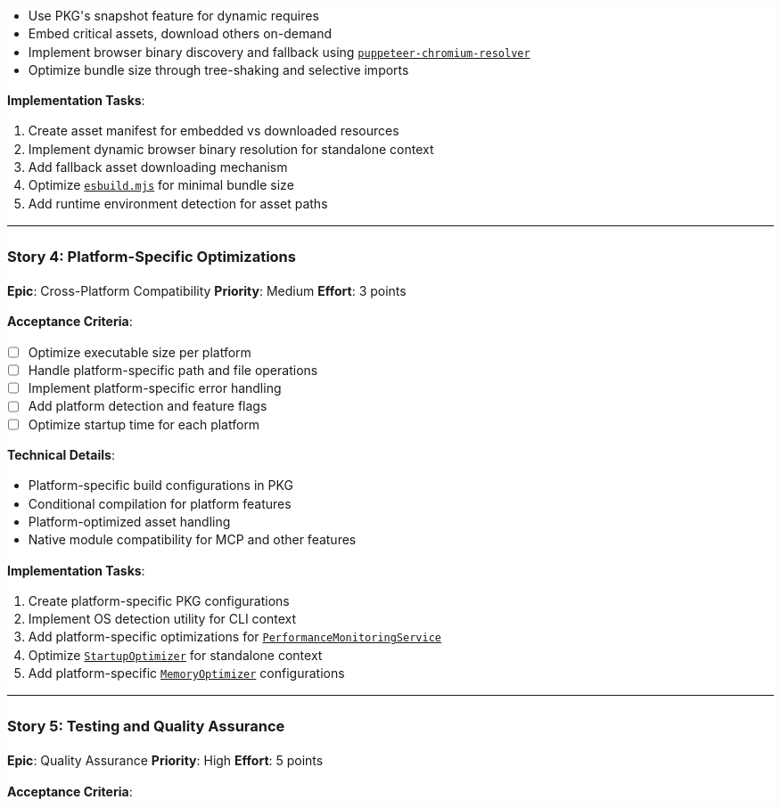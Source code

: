 - Use PKG's snapshot feature for dynamic requires
- Embed critical assets, download others on-demand
- Implement browser binary discovery and fallback using [`puppeteer-chromium-resolver`](src/package.json:422)
- Optimize bundle size through tree-shaking and selective imports

**Implementation Tasks**:

1. Create asset manifest for embedded vs downloaded resources
2. Implement dynamic browser binary resolution for standalone context
3. Add fallback asset downloading mechanism
4. Optimize [`esbuild.mjs`](src/esbuild.mjs:1) for minimal bundle size
5. Add runtime environment detection for asset paths

---

### Story 4: Platform-Specific Optimizations

**Epic**: Cross-Platform Compatibility
**Priority**: Medium
**Effort**: 3 points

**Acceptance Criteria**:

- [ ] Optimize executable size per platform
- [ ] Handle platform-specific path and file operations
- [ ] Implement platform-specific error handling
- [ ] Add platform detection and feature flags
- [ ] Optimize startup time for each platform

**Technical Details**:

- Platform-specific build configurations in PKG
- Conditional compilation for platform features
- Platform-optimized asset handling
- Native module compatibility for MCP and other features

**Implementation Tasks**:

1. Create platform-specific PKG configurations
2. Implement OS detection utility for CLI context
3. Add platform-specific optimizations for [`PerformanceMonitoringService`](src/cli/optimization/PerformanceMonitoringService.ts:1)
4. Optimize [`StartupOptimizer`](src/cli/optimization/StartupOptimizer.ts:1) for standalone context
5. Add platform-specific [`MemoryOptimizer`](src/cli/optimization/MemoryOptimizer.ts:1) configurations

---

### Story 5: Testing and Quality Assurance

**Epic**: Quality Assurance
**Priority**: High
**Effort**: 5 points

**Acceptance Criteria**:
